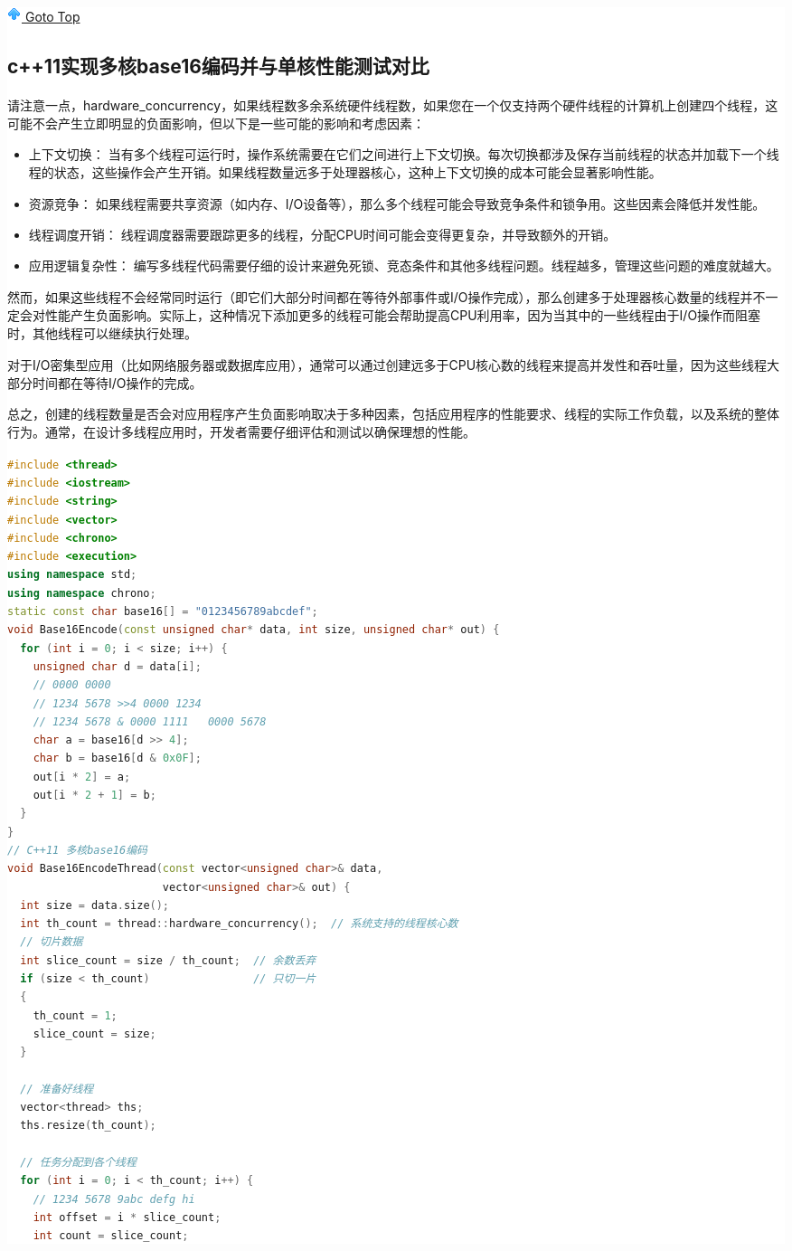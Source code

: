 [![top] Goto Top](#table-of-contents)

## c++11实现多核base16编码并与单核性能测试对比

请注意一点，hardware_concurrency，如果线程数多余系统硬件线程数，如果您在一个仅支持两个硬件线程的计算机上创建四个线程，这可能不会产生立即明显的负面影响，但以下是一些可能的影响和考虑因素：

- 上下文切换： 当有多个线程可运行时，操作系统需要在它们之间进行上下文切换。每次切换都涉及保存当前线程的状态并加载下一个线程的状态，这些操作会产生开销。如果线程数量远多于处理器核心，这种上下文切换的成本可能会显著影响性能。

- 资源竞争： 如果线程需要共享资源（如内存、I/O设备等），那么多个线程可能会导致竞争条件和锁争用。这些因素会降低并发性能。

- 线程调度开销： 线程调度器需要跟踪更多的线程，分配CPU时间可能会变得更复杂，并导致额外的开销。

- 应用逻辑复杂性： 编写多线程代码需要仔细的设计来避免死锁、竞态条件和其他多线程问题。线程越多，管理这些问题的难度就越大。

然而，如果这些线程不会经常同时运行（即它们大部分时间都在等待外部事件或I/O操作完成），那么创建多于处理器核心数量的线程并不一定会对性能产生负面影响。实际上，这种情况下添加更多的线程可能会帮助提高CPU利用率，因为当其中的一些线程由于I/O操作而阻塞时，其他线程可以继续执行处理。

对于I/O密集型应用（比如网络服务器或数据库应用），通常可以通过创建远多于CPU核心数的线程来提高并发性和吞吐量，因为这些线程大部分时间都在等待I/O操作的完成。

总之，创建的线程数量是否会对应用程序产生负面影响取决于多种因素，包括应用程序的性能要求、线程的实际工作负载，以及系统的整体行为。通常，在设计多线程应用时，开发者需要仔细评估和测试以确保理想的性能。

```cpp
#include <thread>
#include <iostream>
#include <string>
#include <vector>
#include <chrono>
#include <execution>
using namespace std;
using namespace chrono;
static const char base16[] = "0123456789abcdef";
void Base16Encode(const unsigned char* data, int size, unsigned char* out) {
  for (int i = 0; i < size; i++) {
    unsigned char d = data[i];
    // 0000 0000
    // 1234 5678 >>4 0000 1234
    // 1234 5678 & 0000 1111   0000 5678
    char a = base16[d >> 4];
    char b = base16[d & 0x0F];
    out[i * 2] = a;
    out[i * 2 + 1] = b;
  }
}
// C++11 多核base16编码
void Base16EncodeThread(const vector<unsigned char>& data,
                        vector<unsigned char>& out) {
  int size = data.size();
  int th_count = thread::hardware_concurrency();  // 系统支持的线程核心数
  // 切片数据
  int slice_count = size / th_count;  // 余数丢弃
  if (size < th_count)                // 只切一片
  {
    th_count = 1;
    slice_count = size;
  }

  // 准备好线程
  vector<thread> ths;
  ths.resize(th_count);

  // 任务分配到各个线程
  for (int i = 0; i < th_count; i++) {
    // 1234 5678 9abc defg hi
    int offset = i * slice_count;
    int count = slice_count;
```

[top]: up.png
[top]: https://upload.nhyilin.cn/2021-11-19-up.png